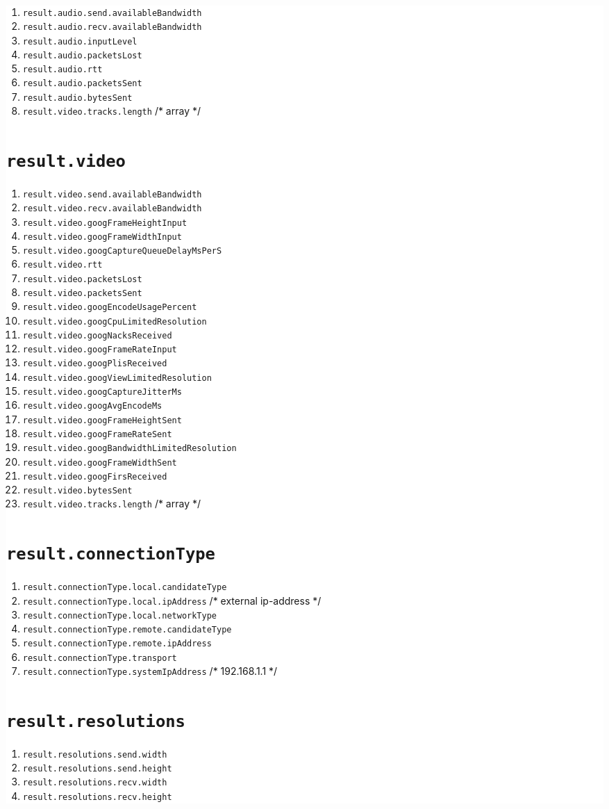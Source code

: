 1. `result.audio.send.availableBandwidth`
2. `result.audio.recv.availableBandwidth`
3. `result.audio.inputLevel`
4. `result.audio.packetsLost`
5. `result.audio.rtt`
6. `result.audio.packetsSent`
7. `result.audio.bytesSent`
8. `result.video.tracks.length` /* array */

# `result.video`

1. `result.video.send.availableBandwidth`
2. `result.video.recv.availableBandwidth`
3. `result.video.googFrameHeightInput`
4. `result.video.googFrameWidthInput`
5. `result.video.googCaptureQueueDelayMsPerS`
6. `result.video.rtt`
7. `result.video.packetsLost`
8. `result.video.packetsSent`
9. `result.video.googEncodeUsagePercent`
10. `result.video.googCpuLimitedResolution`
11. `result.video.googNacksReceived`
12. `result.video.googFrameRateInput`
13. `result.video.googPlisReceived`
14. `result.video.googViewLimitedResolution`
15. `result.video.googCaptureJitterMs`
16. `result.video.googAvgEncodeMs`
17. `result.video.googFrameHeightSent`
18. `result.video.googFrameRateSent`
19. `result.video.googBandwidthLimitedResolution`
20. `result.video.googFrameWidthSent`
21. `result.video.googFirsReceived`
22. `result.video.bytesSent`
23. `result.video.tracks.length` /* array */

# `result.connectionType`

1. `result.connectionType.local.candidateType`
2. `result.connectionType.local.ipAddress` /* external ip-address */
3. `result.connectionType.local.networkType`
4. `result.connectionType.remote.candidateType`
5. `result.connectionType.remote.ipAddress`
6. `result.connectionType.transport`
7. `result.connectionType.systemIpAddress` /* 192.168.1.1 */

# `result.resolutions`

1. `result.resolutions.send.width`
2. `result.resolutions.send.height`
3. `result.resolutions.recv.width`
4. `result.resolutions.recv.height`
